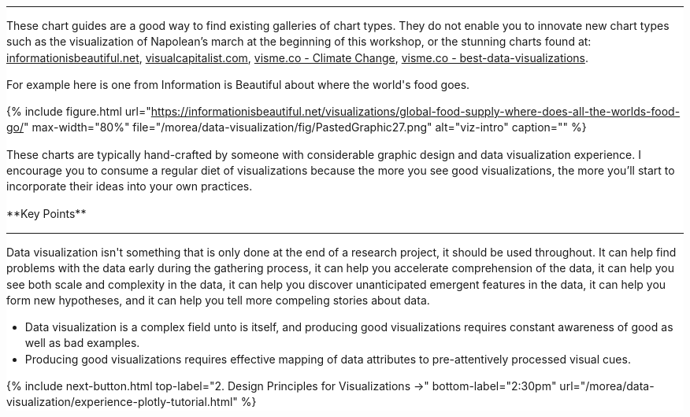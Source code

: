 <hr/>

These chart guides are a good way to find existing galleries of chart types. They do not enable you to innovate new chart types such as the visualization of Napolean’s march at the beginning of this workshop, or the stunning charts found at: [informationisbeautiful.net](https://informationisbeautiful.net/), [visualcapitalist.com](https://www.visualcapitalist.com/), [visme.co - Climate Change](https://visme.co/blog/climate-change-facts/), [visme.co - best-data-visualizations](https://visme.co/blog/best-data-visualizations-2019/).

For example here is one from Information is Beautiful about where the world's food goes.

{% include figure.html url="https://informationisbeautiful.net/visualizations/global-food-supply-where-does-all-the-worlds-food-go/" max-width="80%" file="/morea/data-visualization/fig/PastedGraphic27.png" alt="viz-intro" caption="" %}

These charts are typically hand-crafted by someone with considerable graphic design and data visualization experience. I encourage you to consume a regular diet of visualizations because the more you see good visualizations, the more you’ll start to incorporate their ideas into your own practices.


<div class="alert alert-success mt-3" role="alert" markdown="1">
<i class="fa-solid fa-globe fa-xl"></i> **Key Points**
<hr/>
Data visualization isn't something that is only done at the end of a research project, it should be used throughout. It can help find problems with the data early during the gathering process, it can help you accelerate comprehension of the data, it can help you see both scale and complexity in the data, it can help you discover unanticipated emergent features in the data, it can help you form new hypotheses, and it can help you tell more compeling stories about data.

* Data visualization is a complex field unto is itself, and producing good visualizations requires constant awareness of good as well as bad examples.
* Producing good visualizations requires effective mapping of data attributes to pre-attentively processed visual cues.

</div>

{% include next-button.html 
           top-label="2. Design Principles for Visualizations ->" 
           bottom-label="2:30pm" 
           url="/morea/data-visualization/experience-plotly-tutorial.html" %}
